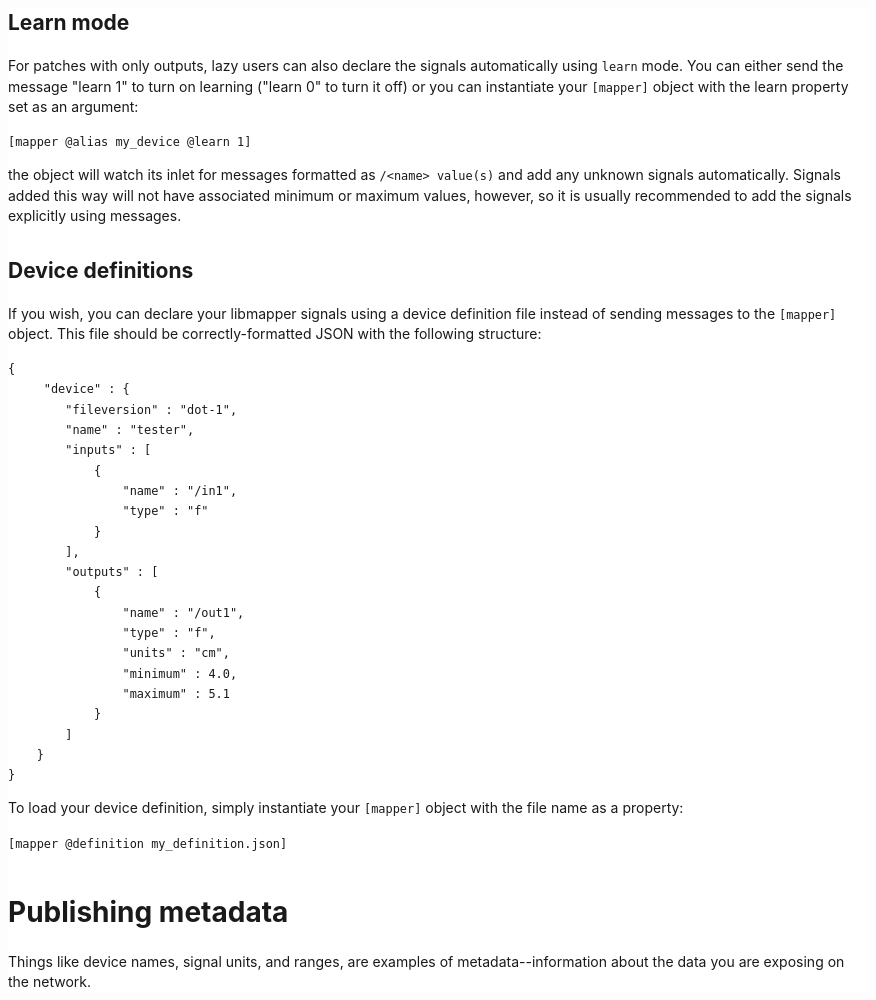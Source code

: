 Learn mode
----------

For patches with only outputs, lazy users can also declare the signals
automatically using `learn` mode. You can either send the message
"learn 1" to turn on learning ("learn 0" to turn it off) or you can
instantiate your `[mapper]` object with the learn property set as an
argument:

    [mapper @alias my_device @learn 1]

the object will watch its inlet for messages formatted as `/<name> value(s)`
and add any unknown signals automatically. Signals added this way will not
have associated minimum or maximum values, however, so it is usually
recommended to add the signals explicitly using messages.

Device definitions
------------------

If you wish, you can declare your libmapper signals using a device definition
file instead of sending messages to the `[mapper]` object. This file should be
correctly-formatted JSON with the following structure:

	{
	     "device" : {
	        "fileversion" : "dot-1",
	        "name" : "tester",
	        "inputs" : [
	            {
	                "name" : "/in1",
	                "type" : "f"
	            }
	        ],
	        "outputs" : [
	            {
	                "name" : "/out1",
	                "type" : "f",
	                "units" : "cm",
	                "minimum" : 4.0,
	                "maximum" : 5.1
	            }
	        ]
	    }
	}

To load your device definition, simply instantiate your `[mapper]` object with
the file name as a property:

    [mapper @definition my_definition.json]

Publishing metadata
===================

Things like device names, signal units, and ranges, are examples of
metadata--information about the data you are exposing on the network.
